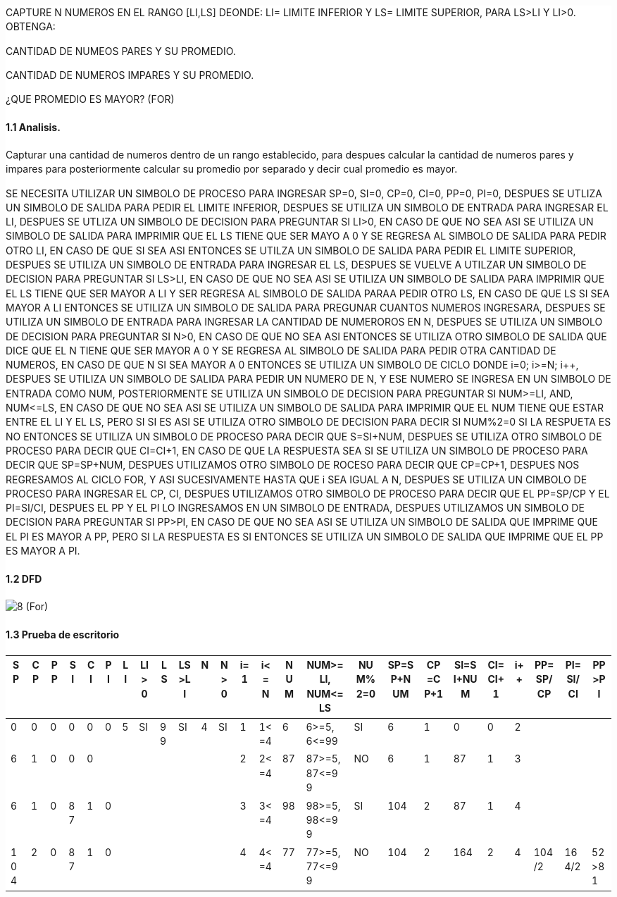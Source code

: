 CAPTURE N NUMEROS  EN EL RANGO [LI,LS] DEONDE:  LI= LIMITE INFERIOR Y LS= LIMITE SUPERIOR, PARA LS>LI Y LI>0. 
OBTENGA: 

CANTIDAD DE NUMEOS PARES Y SU PROMEDIO.

CANTIDAD DE NUMEROS IMPARES Y SU PROMEDIO.

¿QUE PROMEDIO ES MAYOR? (FOR)
#### 1.1 Analisis.
Capturar una cantidad de numeros dentro de un rango establecido, para despues calcular la cantidad de numeros pares y impares para posteriormente calcular su promedio por separado y decir cual promedio es mayor. 

SE NECESITA UTILIZAR UN SIMBOLO DE PROCESO PARA INGRESAR SP=0, SI=0, CP=0, CI=0, PP=0, PI=0, DESPUES SE UTLIZA UN SIMBOLO DE SALIDA PARA PEDIR EL LIMITE INFERIOR, DESPUES SE UTILIZA UN SIMBOLO DE ENTRADA PARA INGRESAR EL LI, DESPUES SE UTLIZA UN SIMBOLO DE DECISION PARA PREGUNTAR SI LI>0, EN CASO DE QUE NO SEA ASI SE UTILIZA UN SIMBOLO DE SALIDA PARA IMPRIMIR QUE EL LS TIENE QUE SER MAYO A 0 Y SE REGRESA AL SIMBOLO DE SALIDA PARA PEDIR OTRO LI, EN CASO DE QUE SI SEA ASI ENTONCES SE UTILZA UN SIMBOLO DE SALIDA PARA PEDIR EL LIMITE SUPERIOR, DESPUES SE UTILIZA UN SIMBOLO DE ENTRADA PARA INGRESAR EL LS, DESPUES SE VUELVE A UTILZAR UN SIMBOLO DE DECISION PARA PREGUNTAR SI LS>LI, EN CASO DE QUE NO SEA ASI SE UTILIZA UN SIMBOLO DE SALIDA PARA IMPRIMIR QUE EL LS TIENE QUE SER MAYOR A LI Y SER REGRESA AL SIMBOLO DE SALIDA PARAA PEDIR OTRO LS, EN CASO DE QUE LS SI SEA MAYOR A LI ENTONCES SE UTILIZA UN SIMBOLO DE SALIDA PARA PREGUNAR CUANTOS NUMEROS INGRESARA, DESPUES SE UTILIZA UN SIMBOLO DE ENTRADA PARA INGRESAR LA CANTIDAD DE NUMEROROS EN N, DESPUES SE UTILIZA UN SIMBOLO DE DECISION PARA PREGUNTAR SI N>0, EN CASO DE QUE NO SEA ASI ENTONCES SE UTILIZA OTRO SIMBOLO DE SALIDA QUE DICE QUE EL N TIENE QUE SER MAYOR A 0 Y SE REGRESA AL SIMBOLO DE SALIDA PARA PEDIR OTRA CANTIDAD DE NUMEROS, EN CASO DE QUE N SI SEA MAYOR A 0 ENTONCES SE UTILIZA UN SIMBOLO DE CICLO DONDE i=0; i>=N; i++, DESPUES SE UTILIZA UN SIMBOLO DE SALIDA PARA PEDIR UN NUMERO DE N, Y ESE NUMERO SE INGRESA EN UN SIMBOLO DE ENTRADA COMO NUM, POSTERIORMENTE SE UTILIZA UN SIMBOLO DE DECISION PARA PREGUNTAR SI NUM>=LI, AND, NUM<=LS, EN CASO DE QUE NO SEA ASI SE UTILIZA UN SIMBOLO DE SALIDA PARA IMPRIMIR QUE EL NUM TIENE QUE ESTAR ENTRE EL LI Y EL LS, PERO SI SI ES ASI SE UTILIZA OTRO SIMBOLO DE DECISION PARA DECIR SI NUM%2=0 SI LA RESPUETA ES NO ENTONCES SE UTILIZA UN SIMBOLO DE PROCESO PARA DECIR QUE S=SI+NUM, DESPUES SE UTILIZA OTRO SIMBOLO DE PROCESO PARA DECIR QUE CI=CI+1, EN CASO DE QUE LA RESPUESTA SEA SI SE UTILIZA UN SIMBOLO DE PROCESO PARA DECIR QUE SP=SP+NUM, DESPUES UTILIZAMOS OTRO SIMBOLO DE ROCESO PARA DECIR QUE CP=CP+1, DESPUES NOS REGRESAMOS AL CICLO FOR, Y ASI SUCESIVAMENTE HASTA QUE i SEA IGUAL A N, DESPUES SE UTILIZA UN CIMBOLO DE PROCESO PARA INGRESAR EL CP, CI, DESPUES UTILIZAMOS OTRO SIMBOLO DE PROCESO PARA DECIR QUE EL PP=SP/CP Y EL PI=SI/CI, DESPUES EL PP Y EL PI LO INGRESAMOS EN UN SIMBOLO DE ENTRADA, DESPUES UTILIZAMOS UN SIMBOLO DE DECISION PARA PREGUNTAR SI PP>PI, EN CASO DE QUE NO SEA ASI SE UTILIZA UN SIMBOLO DE SALIDA QUE IMPRIME QUE EL PI ES MAYOR A PP, PERO SI LA RESPUESTA ES SI ENTONCES SE UTILIZA UN SIMBOLO DE SALIDA QUE IMPRIME QUE EL PP ES MAYOR A PI.

#### 1.2 DFD
![8 (For)](https://user-images.githubusercontent.com/113395327/197688541-2d6416ea-fe06-41cf-b2b4-55418564b7e8.png)
#### 1.3 Prueba de escritorio
|SP |CP |PP |SI |CI |PI |LI |LI>0|LS |LS>LI|N  |N>0|i=1|i<=N|NUM|NUM>=LI, NUM<=LS|NUM%2=0|SP=SP+NUM|CP=CP+1|SI=SI+NUM|CI=CI+1|i++|PP=SP/CP|PI=SI/CI|PP>PI|
|---|---|---|---|---|---|---|----|---|-----|---|---|---|----|---|----------------|-------|---------|-------|---------|-------|---|--------|--------|-----|
|0  |0  |0  |0  |0  |0  |5  |SI  |99 |SI   |4  |SI |1  |1<=4|6  |6>=5, 6<=99     |SI     |6        |1      |0        |0      |2  |        |        |     |
|6  |1  |0  |0  |0  |   |   |    |   |     |   |   |2  |2<=4|87 |87>=5, 87<=99   |NO     |6        |1      |87       |1      |3  |        |        |     |
|6  |1  |0  |87 |1  |0  |   |    |   |     |   |   |3  |3<=4|98 |98>=5, 98<=99   |SI     |104      |2      |87       |1      |4  |        |        |     |
|104|2  |0  |87 |1  |0  |   |    |   |     |   |   |4  |4<=4|77 |77>=5, 77<=99   |NO     |104      |2      |164      |2      |4  |104/2   |164/2   |52>81|
